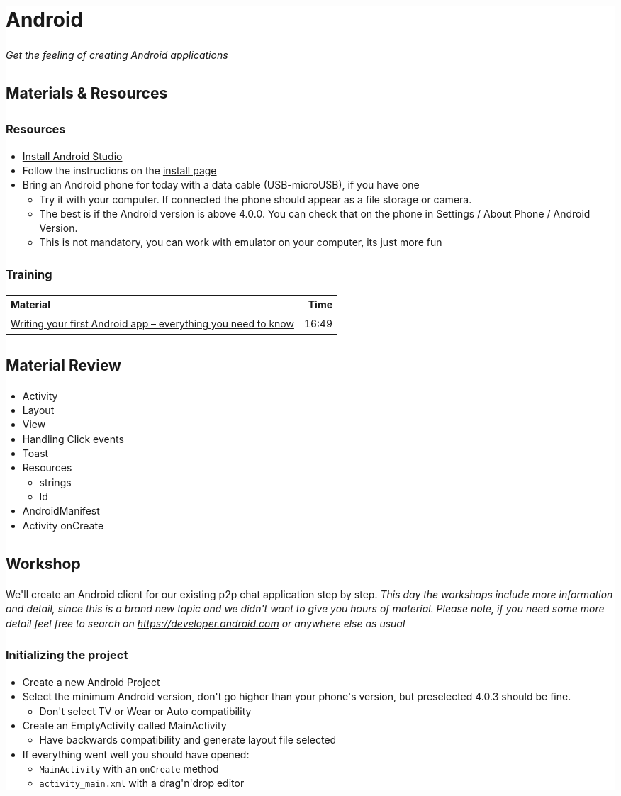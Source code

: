 # Android
*Get the feeling of creating Android applications*

## Materials & Resources
### Resources
- [Install Android Studio](https://developer.android.com/studio/index.html)
- Follow the instructions on the [install page](https://developer.android.com/studio/install.html)
- Bring an Android phone for today with a data cable (USB-microUSB), if you have one
  - Try it with your computer. If connected the phone should appear as a file storage or camera.
  - The best is if the Android version is above 4.0.0. You can check that on the phone in Settings / About Phone / Android Version.
  - This is not mandatory, you can work with emulator on your computer, its just more fun

### Training
| Material | Time |
|:---------|-----:|
|[Writing your first Android app – everything you need to know](https://www.youtube.com/watch?v=mAJeK283j0I)|16:49|

## Material Review
- Activity
- Layout
- View
- Handling Click events
- Toast
- Resources
  - strings
  - Id
- AndroidManifest
- Activity onCreate

## Workshop

We'll create an Android client for our existing p2p chat application step by step.
*This day the workshops include more information and detail, since this is a brand new topic and we didn't want to give you hours of material. Please note, if you need some more detail feel free to search on https://developer.android.com or anywhere else as usual*

### Initializing the project
- Create a new Android Project
- Select the minimum Android version, don't go higher than your phone's version, but preselected 4.0.3 should be fine.
  - Don't select TV or Wear or Auto compatibility
- Create an EmptyActivity called MainActivity
  - Have backwards compatibility and generate layout file selected
- If everything went well you should have opened:
  - `MainActivity` with an `onCreate` method
  - `activity_main.xml` with a drag'n'drop editor
